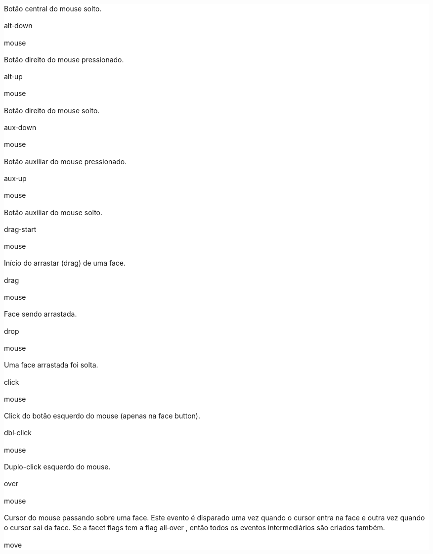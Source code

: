 Botão central do mouse solto.

alt‑down

mouse

Botão direito do mouse pressionado.

alt‑up

mouse

Botão direito do mouse solto.

aux‑down

mouse

Botão auxiliar do mouse pressionado.

aux‑up

mouse

Botão auxiliar do mouse solto.

drag‑start

mouse

Início do arrastar (drag) de uma face.

drag

mouse

Face sendo arrastada.

drop

mouse

Uma face arrastada foi solta.

click

mouse

Click do botão esquerdo do mouse (apenas na face button).

dbl‑click

mouse

Duplo-click esquerdo do mouse.

over

mouse

Cursor do mouse passando sobre uma face. Este evento é disparado uma vez quando o cursor entra na face e outra vez quando o cursor sai da face. Se a facet flags tem a flag all‑over , então todos os eventos intermediários são criados também.

move
